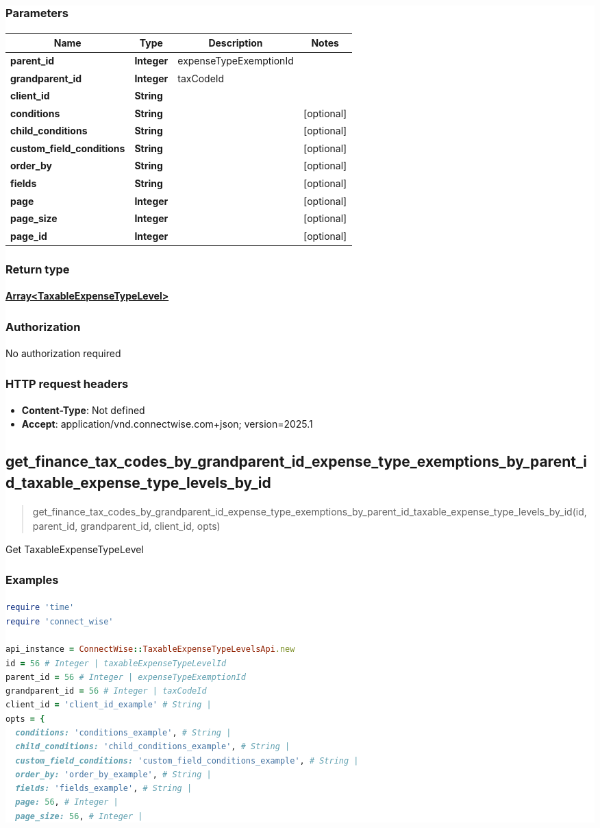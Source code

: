 ### Parameters

| Name | Type | Description | Notes |
| ---- | ---- | ----------- | ----- |
| **parent_id** | **Integer** | expenseTypeExemptionId |  |
| **grandparent_id** | **Integer** | taxCodeId |  |
| **client_id** | **String** |  |  |
| **conditions** | **String** |  | [optional] |
| **child_conditions** | **String** |  | [optional] |
| **custom_field_conditions** | **String** |  | [optional] |
| **order_by** | **String** |  | [optional] |
| **fields** | **String** |  | [optional] |
| **page** | **Integer** |  | [optional] |
| **page_size** | **Integer** |  | [optional] |
| **page_id** | **Integer** |  | [optional] |

### Return type

[**Array&lt;TaxableExpenseTypeLevel&gt;**](TaxableExpenseTypeLevel.md)

### Authorization

No authorization required

### HTTP request headers

- **Content-Type**: Not defined
- **Accept**: application/vnd.connectwise.com+json; version=2025.1


## get_finance_tax_codes_by_grandparent_id_expense_type_exemptions_by_parent_id_taxable_expense_type_levels_by_id

> <TaxableExpenseTypeLevel> get_finance_tax_codes_by_grandparent_id_expense_type_exemptions_by_parent_id_taxable_expense_type_levels_by_id(id, parent_id, grandparent_id, client_id, opts)

Get TaxableExpenseTypeLevel

### Examples

```ruby
require 'time'
require 'connect_wise'

api_instance = ConnectWise::TaxableExpenseTypeLevelsApi.new
id = 56 # Integer | taxableExpenseTypeLevelId
parent_id = 56 # Integer | expenseTypeExemptionId
grandparent_id = 56 # Integer | taxCodeId
client_id = 'client_id_example' # String | 
opts = {
  conditions: 'conditions_example', # String | 
  child_conditions: 'child_conditions_example', # String | 
  custom_field_conditions: 'custom_field_conditions_example', # String | 
  order_by: 'order_by_example', # String | 
  fields: 'fields_example', # String | 
  page: 56, # Integer | 
  page_size: 56, # Integer | 
```